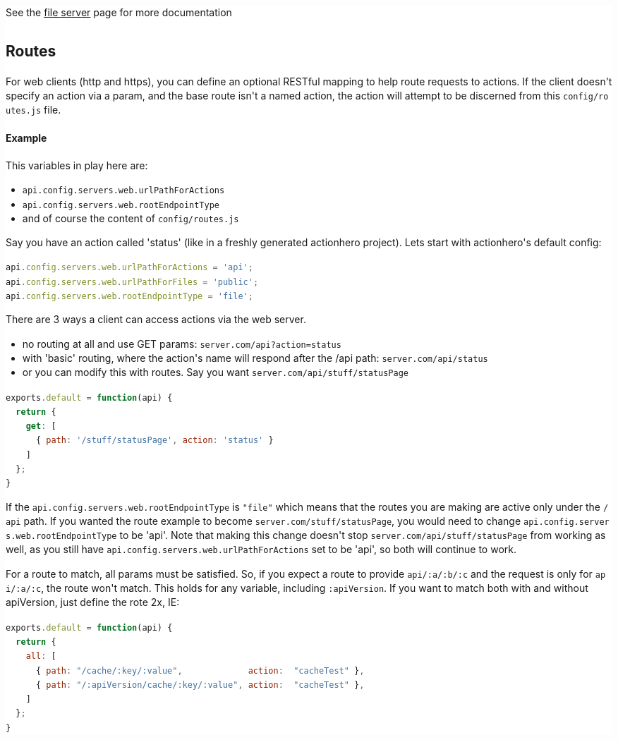See the [file server](/docs#file-server) page for more documentation

## Routes

For web clients (http and https), you can define an optional RESTful mapping to help route requests to actions.  If the client doesn't specify an action via a param, and the base route isn't a named action, the action will attempt to be discerned from this `config/routes.js` file.

#### Example

This variables in play here are:

- `api.config.servers.web.urlPathForActions`
- `api.config.servers.web.rootEndpointType`
- and of course the content of `config/routes.js`

Say you have an action called 'status' (like in a freshly generated actionhero project).
Lets start with actionhero's default config:

```javascript
api.config.servers.web.urlPathForActions = 'api';
api.config.servers.web.urlPathForFiles = 'public';
api.config.servers.web.rootEndpointType = 'file';
```

There are 3 ways a client can access actions via the web server.

- no routing at all and use GET params: `server.com/api?action=status`
- with 'basic' routing, where the action's name will respond after the /api path: `server.com/api/status`
- or you can modify this with routes. Say you want `server.com/api/stuff/statusPage`

```javascript
exports.default = function(api) {
  return {
    get: [
      { path: '/stuff/statusPage', action: 'status' }
    ]
  };
}
```

If the `api.config.servers.web.rootEndpointType` is `"file"` which means that the routes you are making are active only under the `/api` path.  If you wanted the route example to become  `server.com/stuff/statusPage`, you would need to change `api.config.servers.web.rootEndpointType` to be 'api'.  Note that making this change doesn't stop `server.com/api/stuff/statusPage` from working as well, as you still have `api.config.servers.web.urlPathForActions` set to be 'api', so both will continue to work.

For a route to match, all params must be satisfied.  So, if you expect a route to provide `api/:a/:b/:c` and the request is only for `api/:a/:c`, the route won't match. This holds for any variable, including `:apiVersion`.  If you want to match both with and without apiVersion, just define the rote 2x, IE:

```javascript
exports.default = function(api) {
  return {
    all: [
      { path: "/cache/:key/:value",             action:  "cacheTest" },
      { path: "/:apiVersion/cache/:key/:value", action:  "cacheTest" },
    ]
  };
}
```
